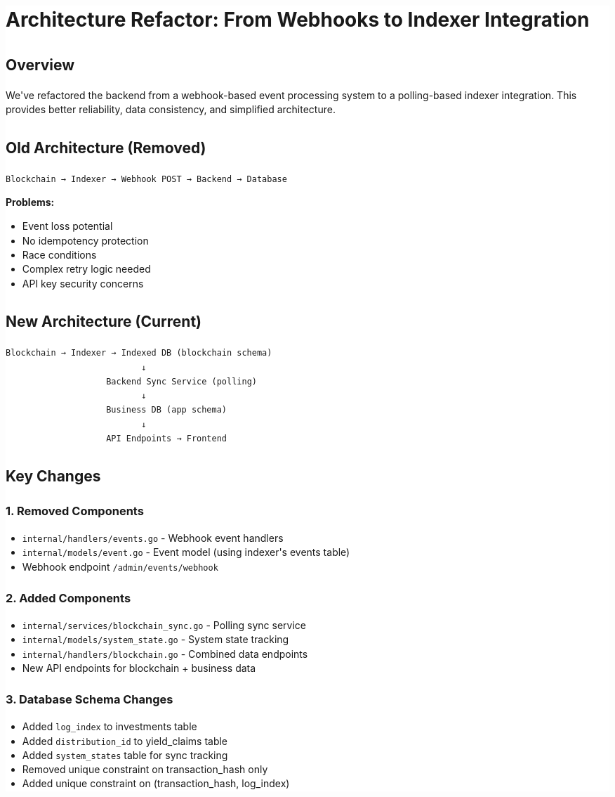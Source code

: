 # Architecture Refactor: From Webhooks to Indexer Integration

## Overview

We've refactored the backend from a webhook-based event processing system to a polling-based indexer integration. This provides better reliability, data consistency, and simplified architecture.

## Old Architecture (Removed)

```
Blockchain → Indexer → Webhook POST → Backend → Database
```

**Problems:**
- Event loss potential
- No idempotency protection
- Race conditions
- Complex retry logic needed
- API key security concerns

## New Architecture (Current)

```
Blockchain → Indexer → Indexed DB (blockchain schema)
                           ↓
                    Backend Sync Service (polling)
                           ↓
                    Business DB (app schema)
                           ↓
                    API Endpoints → Frontend
```

## Key Changes

### 1. Removed Components
- `internal/handlers/events.go` - Webhook event handlers
- `internal/models/event.go` - Event model (using indexer's events table)
- Webhook endpoint `/admin/events/webhook`

### 2. Added Components
- `internal/services/blockchain_sync.go` - Polling sync service
- `internal/models/system_state.go` - System state tracking
- `internal/handlers/blockchain.go` - Combined data endpoints
- New API endpoints for blockchain + business data

### 3. Database Schema Changes
- Added `log_index` to investments table
- Added `distribution_id` to yield_claims table
- Added `system_states` table for sync tracking
- Removed unique constraint on transaction_hash only
- Added unique constraint on (transaction_hash, log_index)
